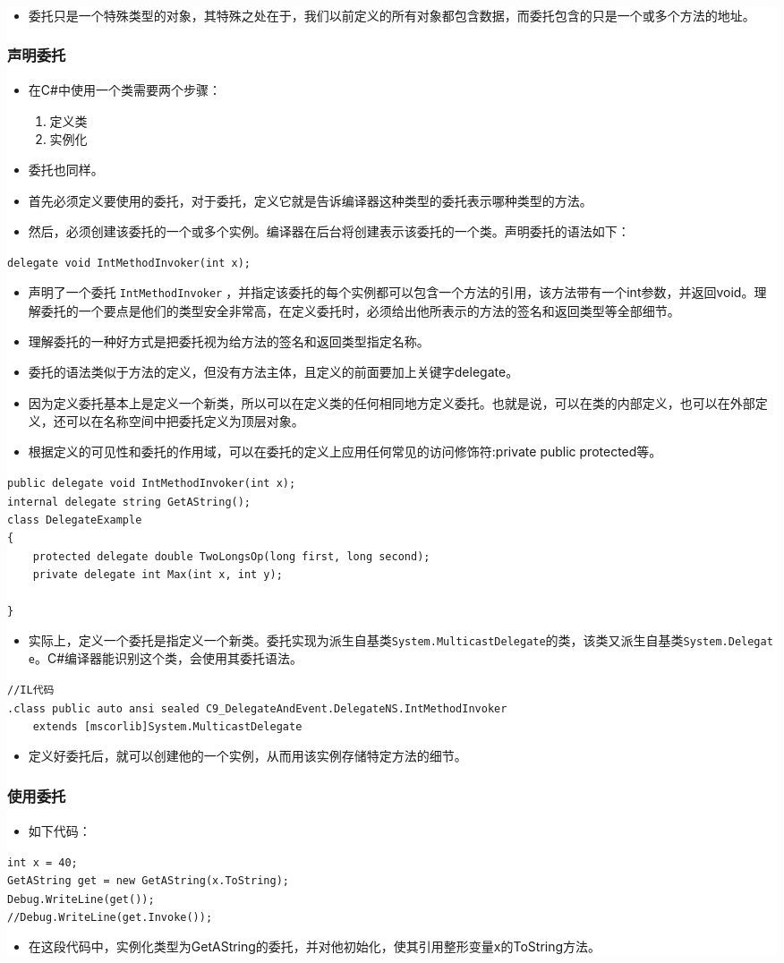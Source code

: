 - 委托只是一个特殊类型的对象，其特殊之处在于，我们以前定义的所有对象都包含数据，而委托包含的只是一个或多个方法的地址。

### 声明委托

- 在C#中使用一个类需要两个步骤：
    1. 定义类
    2. 实例化

- 委托也同样。

- 首先必须定义要使用的委托，对于委托，定义它就是告诉编译器这种类型的委托表示哪种类型的方法。

- 然后，必须创建该委托的一个或多个实例。编译器在后台将创建表示该委托的一个类。声明委托的语法如下：
```
delegate void IntMethodInvoker(int x);
```

- 声明了一个委托 `IntMethodInvoker` ，并指定该委托的每个实例都可以包含一个方法的引用，该方法带有一个int参数，并返回void。理解委托的一个要点是他们的类型安全非常高，在定义委托时，必须给出他所表示的方法的签名和返回类型等全部细节。

- 理解委托的一种好方式是把委托视为给方法的签名和返回类型指定名称。

- 委托的语法类似于方法的定义，但没有方法主体，且定义的前面要加上关键字delegate。
- 因为定义委托基本上是定义一个新类，所以可以在定义类的任何相同地方定义委托。也就是说，可以在类的内部定义，也可以在外部定义，还可以在名称空间中把委托定义为顶层对象。

- 根据定义的可见性和委托的作用域，可以在委托的定义上应用任何常见的访问修饰符:private public protected等。
```
public delegate void IntMethodInvoker(int x);
internal delegate string GetAString();
class DelegateExample
{
    protected delegate double TwoLongsOp(long first, long second);
    private delegate int Max(int x, int y);

}
```

- 实际上，定义一个委托是指定义一个新类。委托实现为派生自基类`System.MulticastDelegate`的类，该类又派生自基类`System.Delegate`。C#编译器能识别这个类，会使用其委托语法。

```
//IL代码
.class public auto ansi sealed C9_DelegateAndEvent.DelegateNS.IntMethodInvoker
	extends [mscorlib]System.MulticastDelegate
```

- 定义好委托后，就可以创建他的一个实例，从而用该实例存储特定方法的细节。

### 使用委托

- 如下代码：
```
int x = 40;
GetAString get = new GetAString(x.ToString);
Debug.WriteLine(get());
//Debug.WriteLine(get.Invoke());
```
- 在这段代码中，实例化类型为GetAString的委托，并对他初始化，使其引用整形变量x的ToString方法。
